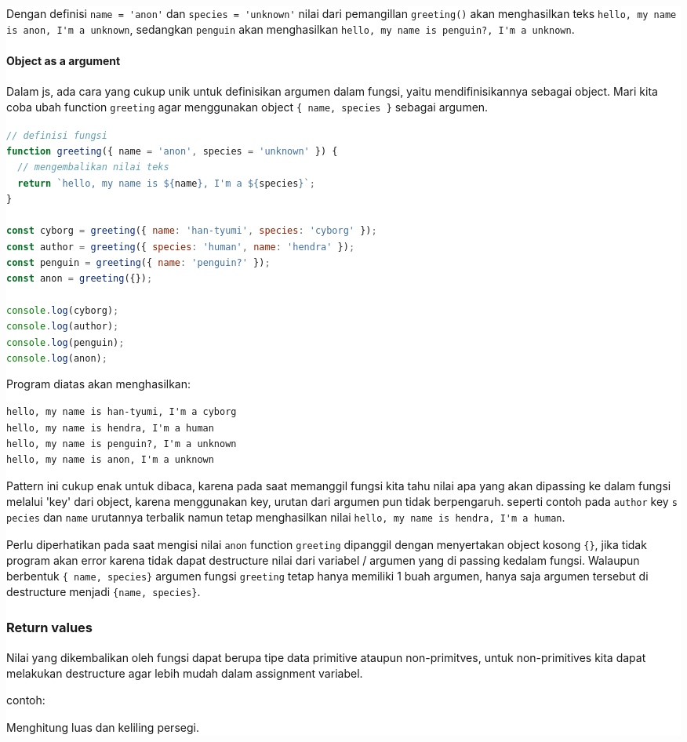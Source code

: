 Dengan definisi `name = 'anon'` dan `species = 'unknown'` nilai dari pemangillan `greeting()` akan menghasilkan teks `hello, my name is anon, I'm a unknown`, sedangkan `penguin` akan menghasilkan `hello, my name is penguin?, I'm a unknown`.

#### Object as a argument

Dalam js, ada cara yang cukup unik untuk definisikan argumen dalam fungsi, yaitu mendifinisikannya sebagai object. Mari kita coba ubah function `greeting` agar menggunakan object `{ name, species }` sebagai argumen.

```js
// definisi fungsi
function greeting({ name = 'anon', species = 'unknown' }) {
  // mengembalikan nilai teks
  return `hello, my name is ${name}, I'm a ${species}`;
}

const cyborg = greeting({ name: 'han-tyumi', species: 'cyborg' });
const author = greeting({ species: 'human', name: 'hendra' });
const penguin = greeting({ name: 'penguin?' });
const anon = greeting({});

console.log(cyborg);
console.log(author);
console.log(penguin);
console.log(anon);
```

Program diatas akan menghasilkan:

```
hello, my name is han-tyumi, I'm a cyborg
hello, my name is hendra, I'm a human
hello, my name is penguin?, I'm a unknown
hello, my name is anon, I'm a unknown
```

Pattern ini cukup enak untuk dibaca, karena pada saat memanggil fungsi kita tahu nilai apa yang akan dipassing ke dalam fungsi melalui 'key' dari object, karena menggunakan key, urutan dari argumen pun tidak berpengaruh. seperti contoh pada `author` key `species` dan `name` urutannya terbalik namun tetap menghasilkan nilai `hello, my name is hendra, I'm a human`.

Perlu diperhatikan pada saat mengisi nilai `anon` function `greeting` dipanggil dengan menyertakan object kosong `{}`, jika tidak program akan error karena tidak dapat destructure nilai dari variabel / argumen yang di passing kedalam fungsi. Walaupun berbentuk `{ name, species}` argumen fungsi `greeting` tetap hanya memiliki 1 buah argumen, hanya saja argumen tersebut di destructure menjadi `{name, species}`.

### Return values

Nilai yang dikembalikan oleh fungsi dapat berupa tipe data primitive ataupun non-primitves, untuk non-primitives kita dapat melakukan destructure agar lebih mudah dalam assignment variabel.

contoh:

Menghitung luas dan keliling persegi.
